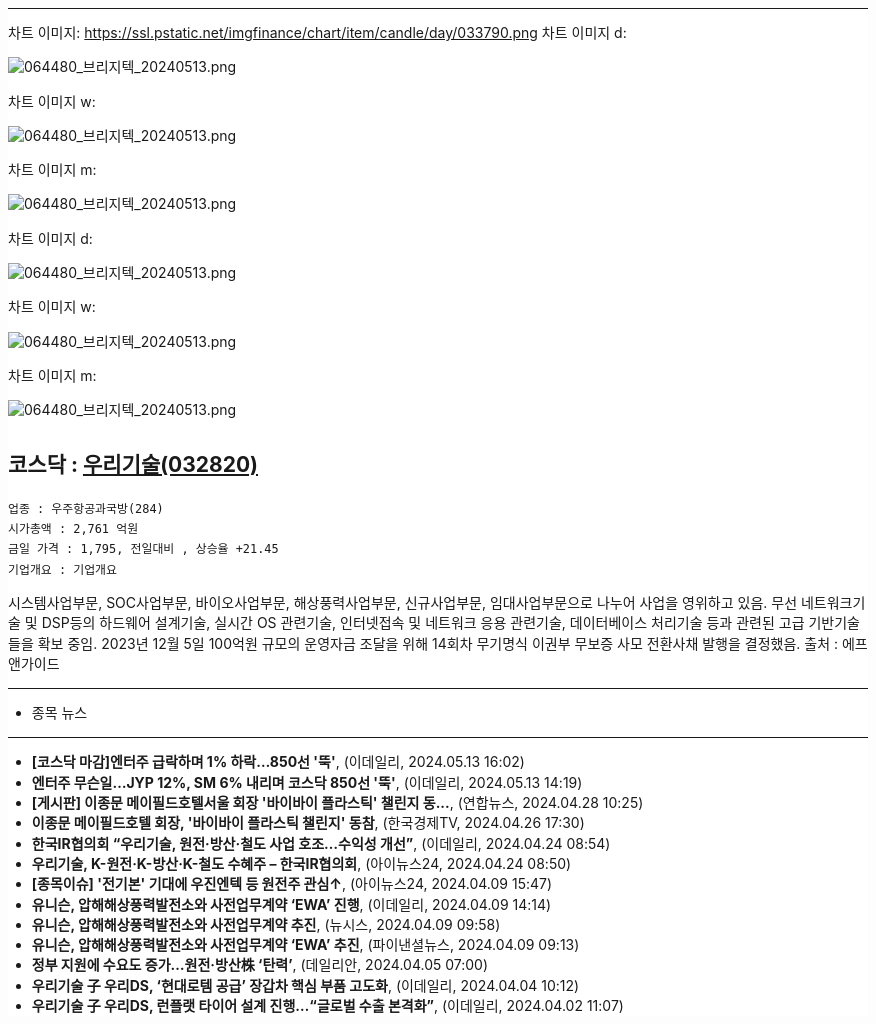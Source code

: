 *****

차트 이미지: https://ssl.pstatic.net/imgfinance/chart/item/candle/day/033790.png
차트 이미지 d: 

![064480_브리지텍_20240513.png](./064480_브리지텍_20240513_d.png)

차트 이미지 w: 

![064480_브리지텍_20240513.png](./064480_브리지텍_20240513_w.png)

차트 이미지 m: 

![064480_브리지텍_20240513.png](./064480_브리지텍_20240513_m.png)

차트 이미지 d: 

![064480_브리지텍_20240513.png](./d20240513/064480_브리지텍_20240513_d.png)

차트 이미지 w: 

![064480_브리지텍_20240513.png](./d20240513/064480_브리지텍_20240513_w.png)

차트 이미지 m: 

![064480_브리지텍_20240513.png](./d20240513/064480_브리지텍_20240513_m.png)



## 코스닥 : [우리기술(032820)](https://finance.naver.com/item/main.naver?code=032820)

    업종 : 우주항공과국방(284)
    시가총액 : 2,761 억원
    금일 가격 : 1,795, 전일대비 , 상승율 +21.45
    기업개요 : 기업개요
시스템사업부문, SOC사업부문, 바이오사업부문, 해상풍력사업부문, 신규사업부문, 임대사업부문으로 나누어 사업을 영위하고 있음.
무선 네트워크기술 및 DSP등의 하드웨어 설계기술, 실시간 OS 관련기술, 인터넷접속 및 네트워크 응용 관련기술, 데이터베이스 처리기술 등과 관련된 고급 기반기술들을 확보 중임.
2023년 12월 5일 100억원 규모의 운영자금 조달을 위해 14회차 무기명식 이권부 무보증 사모 전환사채 발행을 결정했음.
출처 : 에프앤가이드

*****

* 종목 뉴스

*****

   * **[코스닥 마감]엔터주 급락하며 1% 하락…850선 '뚝'**, (이데일리, 2024.05.13 16:02)
   * **엔터주 무슨일…JYP 12%, SM 6% 내리며 코스닥 850선 '뚝'**, (이데일리, 2024.05.13 14:19)
   * **[게시판] 이종문 메이필드호텔서울 회장 '바이바이 플라스틱' 챌린지 동...**, (연합뉴스, 2024.04.28 10:25)
   * **이종문 메이필드호텔 회장, '바이바이 플라스틱 챌린지' 동참**, (한국경제TV, 2024.04.26 17:30)
   * **한국IR협의회 “우리기술, 원전·방산·철도 사업 호조…수익성 개선”**, (이데일리, 2024.04.24 08:54)
   * **우리기술, K-원전·K-방산·K-철도 수혜주 – 한국IR협의회**, (아이뉴스24, 2024.04.24 08:50)
   * **[종목이슈] '전기본' 기대에 우진엔텍 등 원전주 관심↑**, (아이뉴스24, 2024.04.09 15:47)
   * **유니슨, 압해해상풍력발전소와 사전업무계약 ‘EWA’ 진행**, (이데일리, 2024.04.09 14:14)
   * **유니슨, 압해해상풍력발전소와 사전업무계약 추진**, (뉴시스, 2024.04.09 09:58)
   * **유니슨, 압해해상풍력발전소와 사전업무계약 ‘EWA’ 추진**, (파이낸셜뉴스, 2024.04.09 09:13)
   * **정부 지원에 수요도 증가…원전·방산株 ‘탄력’**, (데일리안, 2024.04.05 07:00)
   * **우리기술 子 우리DS, ‘현대로템 공급’ 장갑차 핵심 부품 고도화**, (이데일리, 2024.04.04 10:12)
   * **우리기술 子 우리DS, 런플랫 타이어 설계 진행…“글로벌 수출 본격화”**, (이데일리, 2024.04.02 11:07)
